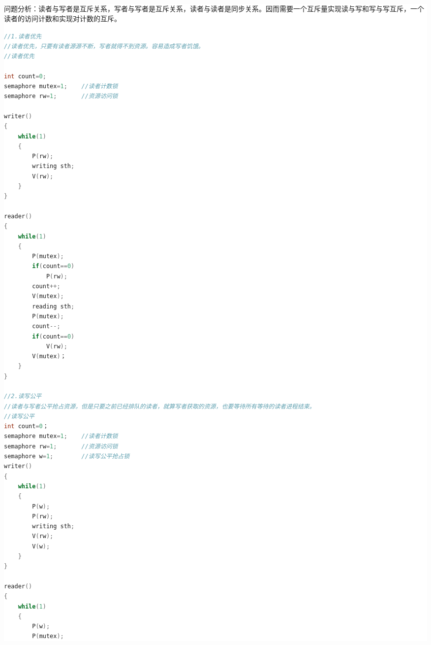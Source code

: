 问题分析：读者与写者是互斥关系，写者与写者是互斥关系，读者与读者是同步关系。因而需要一个互斥量实现读与写和写与写互斥，一个读者的访问计数和实现对计数的互斥。

```c
//1.读者优先
//读者优先，只要有读者源源不断，写者就得不到资源。容易造成写者饥饿。
//读者优先

int count=0;
semaphore mutex=1;    //读者计数锁
semaphore rw=1;       //资源访问锁

writer()
{
    while(1)
    {
        P(rw);
        writing sth;
        V(rw);
    }
}

reader()
{
    while(1)
    {
        P(mutex);
        if(count==0)
            P(rw);
        count++;
        V(mutex);
        reading sth;
        P(mutex);
        count--;
        if(count==0)
            V(rw);
        V(mutex)；
    }
}

//2.读写公平
//读者与写者公平抢占资源，但是只要之前已经排队的读者，就算写者获取的资源，也要等待所有等待的读者进程结束。
//读写公平
int count=0；
semaphore mutex=1;    //读者计数锁
semaphore rw=1;       //资源访问锁
semaphore w=1;        //读写公平抢占锁
writer()
{
    while(1)
    {
        P(w);
        P(rw);
        writing sth;
        V(rw);
        V(w);
    }
}

reader()
{
    while(1)
    {
        P(w);
        P(mutex);
```